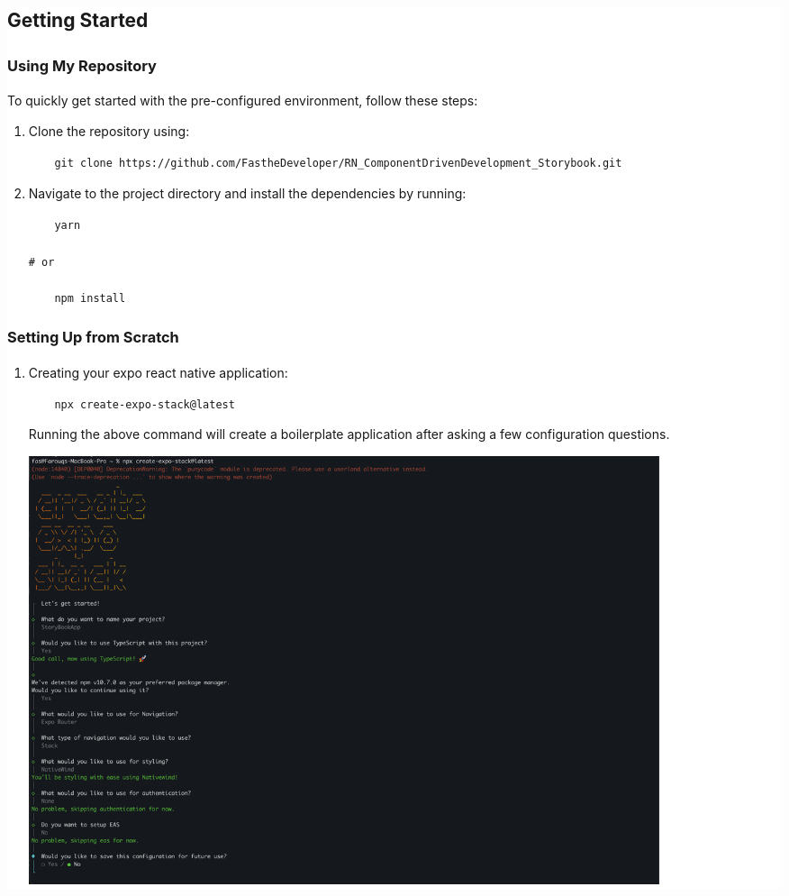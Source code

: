 ## Getting Started

### Using My Repository

To quickly get started with the pre-configured environment, follow these steps:

1. Clone the repository using:
    ```shell
        git clone https://github.com/FastheDeveloper/RN_ComponentDrivenDevelopment_Storybook.git
    ```

2. Navigate to the project directory and install the dependencies by running:
    ```shell
        yarn
    
    # or

        npm install
    ```

### Setting Up from Scratch


1. Creating your expo react native application:
    ```shell
        npx create-expo-stack@latest
    ```
    Running the above command will create a boilerplate application after asking a few configuration questions.
    
    <!-- ![Console Setup](./tutorialImages/setupImage.png) -->
    <img alt="Console Setup" src="./tutorialMedia/setupImage.png" width="700" />
